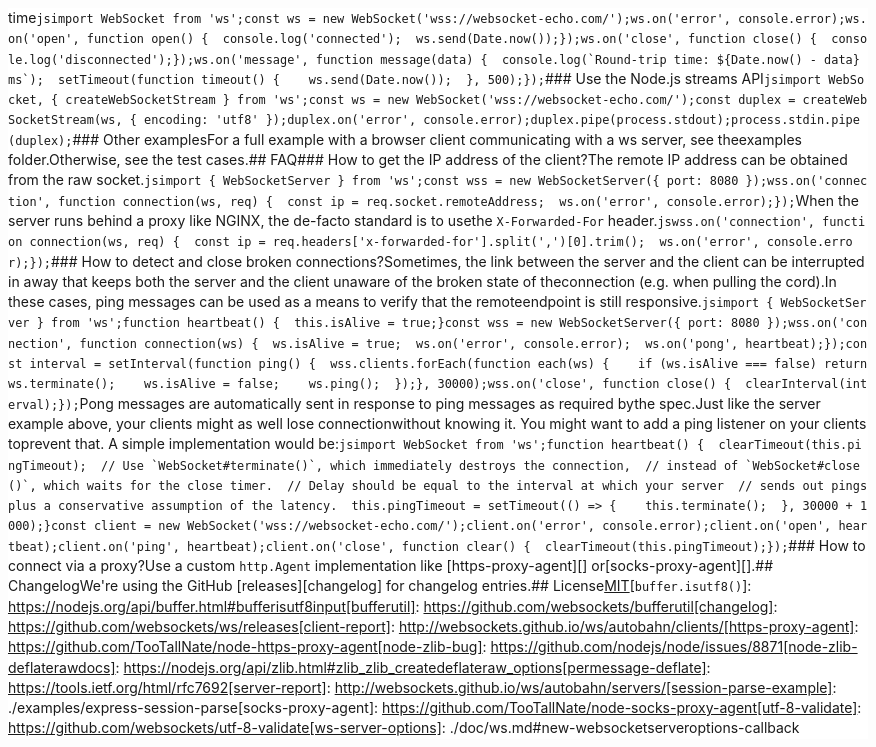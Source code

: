 time```jsimport WebSocket from 'ws';const ws = new WebSocket('wss://websocket-echo.com/');ws.on('error', console.error);ws.on('open', function open() {  console.log('connected');  ws.send(Date.now());});ws.on('close', function close() {  console.log('disconnected');});ws.on('message', function message(data) {  console.log(`Round-trip time: ${Date.now() - data} ms`);  setTimeout(function timeout() {    ws.send(Date.now());  }, 500);});```### Use the Node.js streams API```jsimport WebSocket, { createWebSocketStream } from 'ws';const ws = new WebSocket('wss://websocket-echo.com/');const duplex = createWebSocketStream(ws, { encoding: 'utf8' });duplex.on('error', console.error);duplex.pipe(process.stdout);process.stdin.pipe(duplex);```### Other examplesFor a full example with a browser client communicating with a ws server, see theexamples folder.Otherwise, see the test cases.## FAQ### How to get the IP address of the client?The remote IP address can be obtained from the raw socket.```jsimport { WebSocketServer } from 'ws';const wss = new WebSocketServer({ port: 8080 });wss.on('connection', function connection(ws, req) {  const ip = req.socket.remoteAddress;  ws.on('error', console.error);});```When the server runs behind a proxy like NGINX, the de-facto standard is to usethe `X-Forwarded-For` header.```jswss.on('connection', function connection(ws, req) {  const ip = req.headers['x-forwarded-for'].split(',')[0].trim();  ws.on('error', console.error);});```### How to detect and close broken connections?Sometimes, the link between the server and the client can be interrupted in away that keeps both the server and the client unaware of the broken state of theconnection (e.g. when pulling the cord).In these cases, ping messages can be used as a means to verify that the remoteendpoint is still responsive.```jsimport { WebSocketServer } from 'ws';function heartbeat() {  this.isAlive = true;}const wss = new WebSocketServer({ port: 8080 });wss.on('connection', function connection(ws) {  ws.isAlive = true;  ws.on('error', console.error);  ws.on('pong', heartbeat);});const interval = setInterval(function ping() {  wss.clients.forEach(function each(ws) {    if (ws.isAlive === false) return ws.terminate();    ws.isAlive = false;    ws.ping();  });}, 30000);wss.on('close', function close() {  clearInterval(interval);});```Pong messages are automatically sent in response to ping messages as required bythe spec.Just like the server example above, your clients might as well lose connectionwithout knowing it. You might want to add a ping listener on your clients toprevent that. A simple implementation would be:```jsimport WebSocket from 'ws';function heartbeat() {  clearTimeout(this.pingTimeout);  // Use `WebSocket#terminate()`, which immediately destroys the connection,  // instead of `WebSocket#close()`, which waits for the close timer.  // Delay should be equal to the interval at which your server  // sends out pings plus a conservative assumption of the latency.  this.pingTimeout = setTimeout(() => {    this.terminate();  }, 30000 + 1000);}const client = new WebSocket('wss://websocket-echo.com/');client.on('error', console.error);client.on('open', heartbeat);client.on('ping', heartbeat);client.on('close', function clear() {  clearTimeout(this.pingTimeout);});```### How to connect via a proxy?Use a custom `http.Agent` implementation like [https-proxy-agent][] or[socks-proxy-agent][].## ChangelogWe're using the GitHub [releases][changelog] for changelog entries.## License[MIT](LICENSE)[`buffer.isutf8()`]: https://nodejs.org/api/buffer.html#bufferisutf8input[bufferutil]:
https://github.com/websockets/bufferutil[changelog]: https://github.com/websockets/ws/releases[client-report]: http://websockets.github.io/ws/autobahn/clients/[https-proxy-agent]: https://github.com/TooTallNate/node-https-proxy-agent[node-zlib-bug]: https://github.com/nodejs/node/issues/8871[node-zlib-deflaterawdocs]:  https://nodejs.org/api/zlib.html#zlib_zlib_createdeflateraw_options[permessage-deflate]: https://tools.ietf.org/html/rfc7692[server-report]: http://websockets.github.io/ws/autobahn/servers/[session-parse-example]: ./examples/express-session-parse[socks-proxy-agent]: https://github.com/TooTallNate/node-socks-proxy-agent[utf-8-validate]: https://github.com/websockets/utf-8-validate[ws-server-options]: ./doc/ws.md#new-websocketserveroptions-callback
